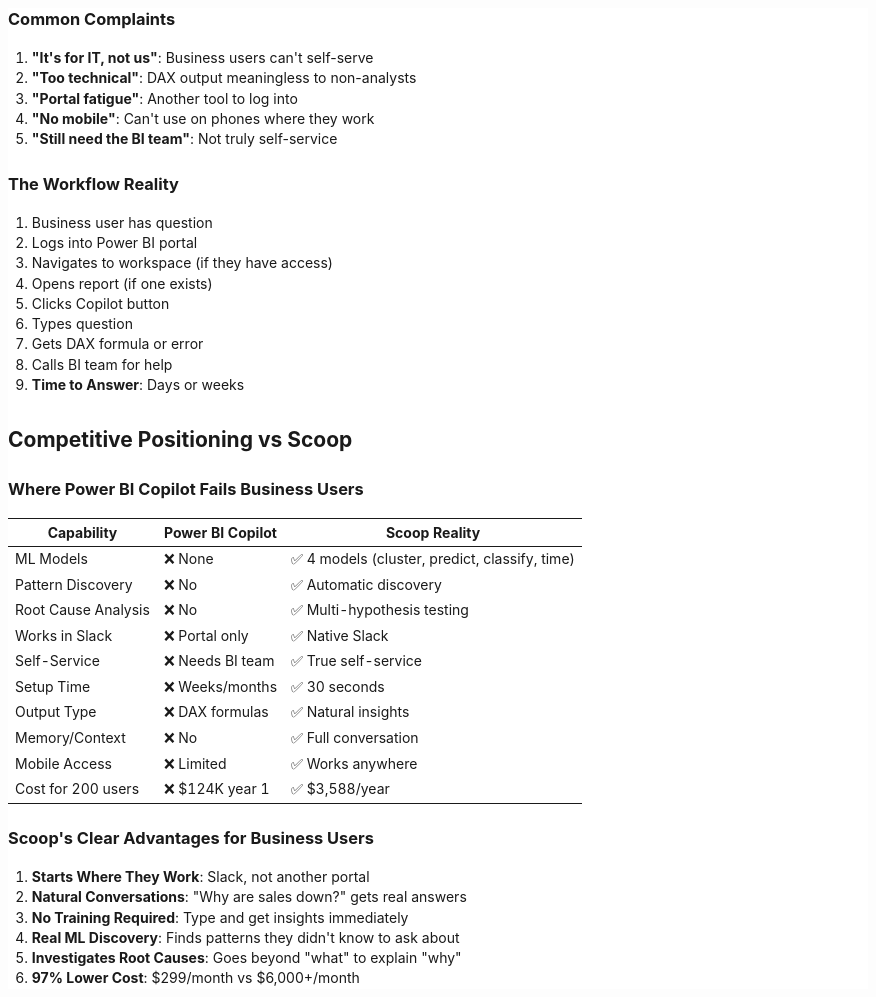 ### Common Complaints
1. **"It's for IT, not us"**: Business users can't self-serve
2. **"Too technical"**: DAX output meaningless to non-analysts
3. **"Portal fatigue"**: Another tool to log into
4. **"No mobile"**: Can't use on phones where they work
5. **"Still need the BI team"**: Not truly self-service

### The Workflow Reality
1. Business user has question
2. Logs into Power BI portal
3. Navigates to workspace (if they have access)
4. Opens report (if one exists)
5. Clicks Copilot button
6. Types question
7. Gets DAX formula or error
8. Calls BI team for help
9. **Time to Answer**: Days or weeks

## Competitive Positioning vs Scoop

### Where Power BI Copilot Fails Business Users

| Capability | Power BI Copilot | Scoop Reality |
|------------|------------------|---------------|
| ML Models | ❌ None | ✅ 4 models (cluster, predict, classify, time) |
| Pattern Discovery | ❌ No | ✅ Automatic discovery |
| Root Cause Analysis | ❌ No | ✅ Multi-hypothesis testing |
| Works in Slack | ❌ Portal only | ✅ Native Slack |
| Self-Service | ❌ Needs BI team | ✅ True self-service |
| Setup Time | ❌ Weeks/months | ✅ 30 seconds |
| Output Type | ❌ DAX formulas | ✅ Natural insights |
| Memory/Context | ❌ No | ✅ Full conversation |
| Mobile Access | ❌ Limited | ✅ Works anywhere |
| Cost for 200 users | ❌ $124K year 1 | ✅ $3,588/year |

### Scoop's Clear Advantages for Business Users

1. **Starts Where They Work**: Slack, not another portal
2. **Natural Conversations**: "Why are sales down?" gets real answers
3. **No Training Required**: Type and get insights immediately
4. **Real ML Discovery**: Finds patterns they didn't know to ask about
5. **Investigates Root Causes**: Goes beyond "what" to explain "why"
6. **97% Lower Cost**: $299/month vs $6,000+/month
